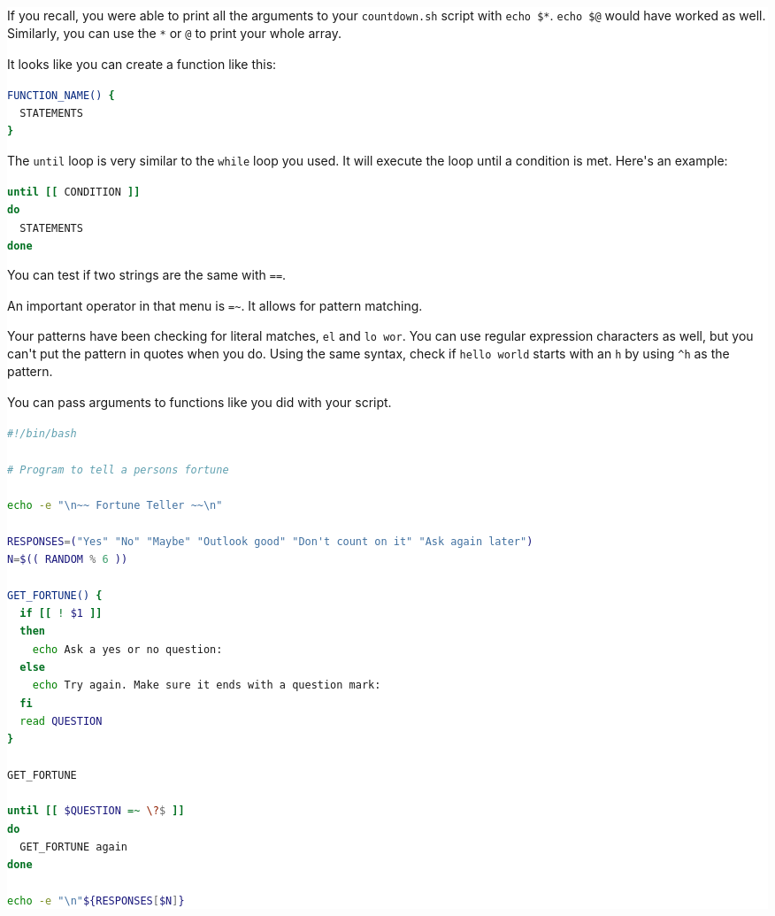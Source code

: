 If you recall, you were able to print all the arguments to your `countdown.sh` script with `echo $*`. `echo $@` would have worked as well. Similarly, you can use the `*` or `@` to print your whole array.

It looks like you can create a function like this:

```sh
FUNCTION_NAME() {
  STATEMENTS
}
```

The `until` loop is very similar to the `while` loop you used. It will execute the loop until a condition is met. Here's an example:

```sh
until [[ CONDITION ]]
do
  STATEMENTS
done
```

You can test if two strings are the same with `==`.

An important operator in that menu is `=~`. It allows for pattern matching.

Your patterns have been checking for literal matches, `el` and `lo wor`. You can use regular expression characters as well, but you can't put the pattern in quotes when you do. Using the same syntax, check if `hello world` starts with an `h` by using `^h` as the pattern.

You can pass arguments to functions like you did with your script.

```sh
#!/bin/bash

# Program to tell a persons fortune

echo -e "\n~~ Fortune Teller ~~\n"

RESPONSES=("Yes" "No" "Maybe" "Outlook good" "Don't count on it" "Ask again later")
N=$(( RANDOM % 6 ))

GET_FORTUNE() {
  if [[ ! $1 ]]
  then
    echo Ask a yes or no question:
  else
    echo Try again. Make sure it ends with a question mark:
  fi
  read QUESTION
}

GET_FORTUNE

until [[ $QUESTION =~ \?$ ]]
do 
  GET_FORTUNE again
done

echo -e "\n"${RESPONSES[$N]}
```
